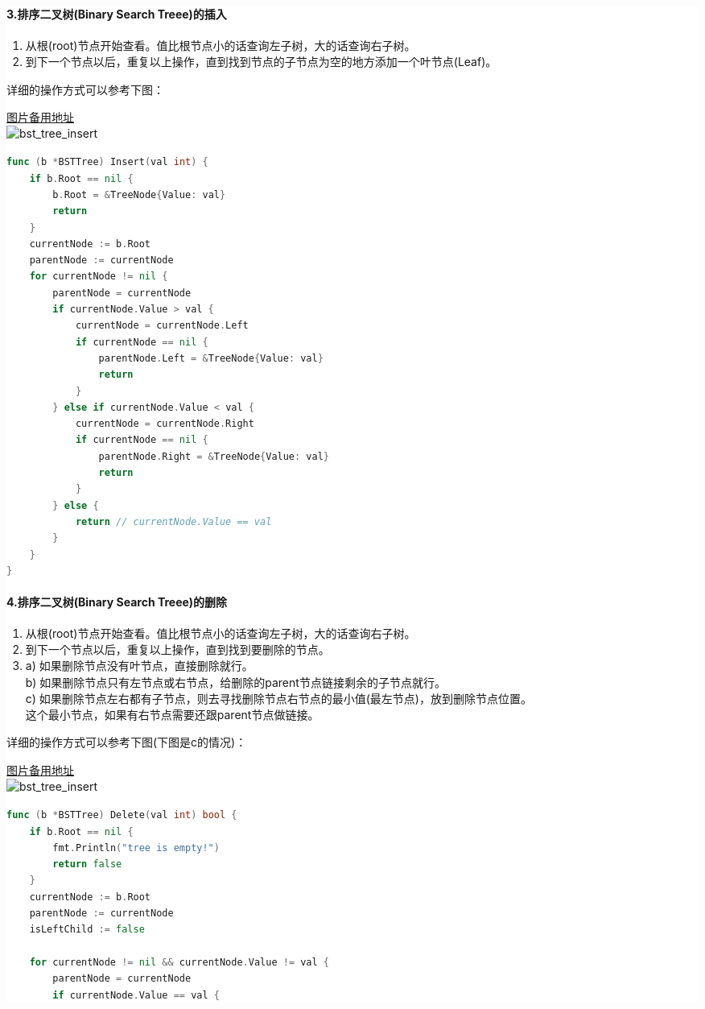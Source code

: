 #### 3.排序二叉树(Binary Search Treee)的插入

1. 从根(root)节点开始查看。值比根节点小的话查询左子树，大的话查询右子树。  
2. 到下一个节点以后，重复以上操作，直到找到节点的子节点为空的地方添加一个叶节点(Leaf)。  

详细的操作方式可以参考下图：

[图片备用地址](https://limingxie.github.io/images/algorithm/tree/bst_tree_insert.png)  
![bst_tree_insert](https://mingxie-blog.oss-cn-beijing.aliyuncs.com/image/algorithm/tree/bst_tree_insert.png)

```go
func (b *BSTTree) Insert(val int) {
	if b.Root == nil {
		b.Root = &TreeNode{Value: val}
		return
	}
	currentNode := b.Root
	parentNode := currentNode
	for currentNode != nil {
		parentNode = currentNode
		if currentNode.Value > val {
			currentNode = currentNode.Left
			if currentNode == nil {
				parentNode.Left = &TreeNode{Value: val}
				return
			}
		} else if currentNode.Value < val {
			currentNode = currentNode.Right
			if currentNode == nil {
				parentNode.Right = &TreeNode{Value: val}
				return
			}
		} else {
			return // currentNode.Value == val
		}
	}
}
```

#### 4.排序二叉树(Binary Search Treee)的删除

1. 从根(root)节点开始查看。值比根节点小的话查询左子树，大的话查询右子树。  
2. 到下一个节点以后，重复以上操作，直到找到要删除的节点。  
3. a) 如果删除节点没有叶节点，直接删除就行。  
   b) 如果删除节点只有左节点或右节点，给删除的parent节点链接剩余的子节点就行。  
   c) 如果删除节点左右都有子节点，则去寻找删除节点右节点的最小值(最左节点)，放到删除节点位置。  
      这个最小节点，如果有右节点需要还跟parent节点做链接。

详细的操作方式可以参考下图(下图是c的情况)：

[图片备用地址](https://limingxie.github.io/images/algorithm/tree/bst_tree_delete.png)  
![bst_tree_insert](https://mingxie-blog.oss-cn-beijing.aliyuncs.com/image/algorithm/tree/bst_tree_delete.png)

```go
func (b *BSTTree) Delete(val int) bool {
	if b.Root == nil {
		fmt.Println("tree is empty!")
		return false
	}
	currentNode := b.Root
	parentNode := currentNode
	isLeftChild := false

	for currentNode != nil && currentNode.Value != val {
		parentNode = currentNode
		if currentNode.Value == val {
```